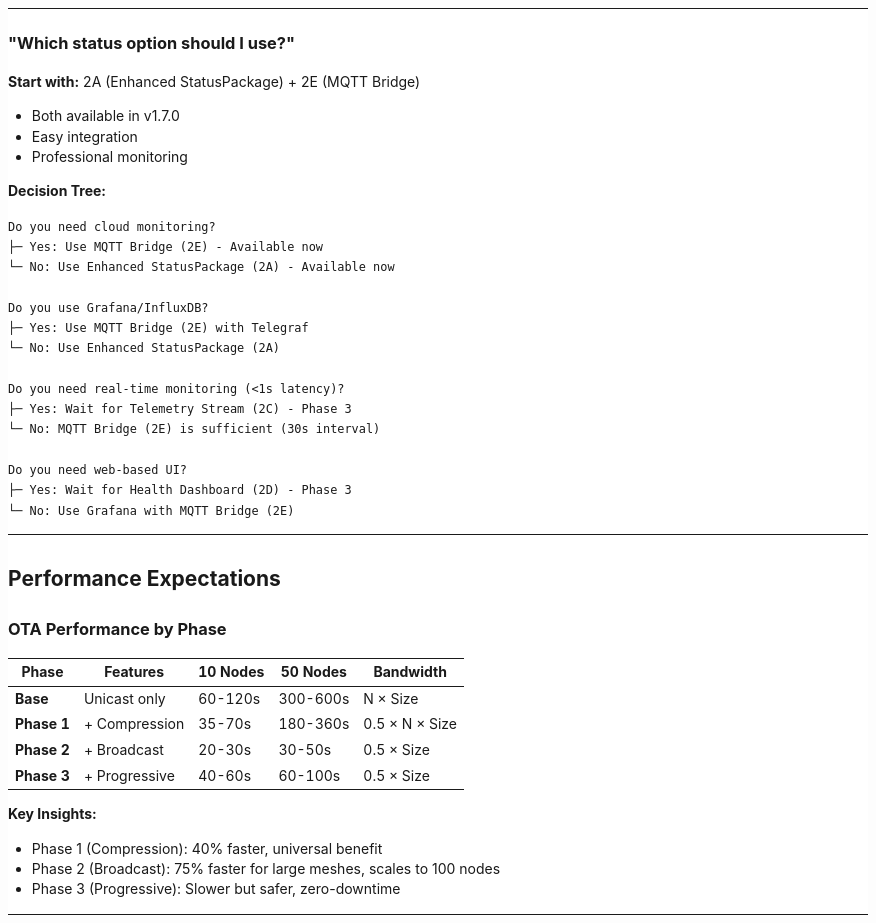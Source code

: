 ```
```

---

### "Which status option should I use?"

**Start with:** 2A (Enhanced StatusPackage) + 2E (MQTT Bridge)
- Both available in v1.7.0
- Easy integration
- Professional monitoring

**Decision Tree:**

```
Do you need cloud monitoring?
├─ Yes: Use MQTT Bridge (2E) - Available now
└─ No: Use Enhanced StatusPackage (2A) - Available now

Do you use Grafana/InfluxDB?
├─ Yes: Use MQTT Bridge (2E) with Telegraf
└─ No: Use Enhanced StatusPackage (2A)

Do you need real-time monitoring (<1s latency)?
├─ Yes: Wait for Telemetry Stream (2C) - Phase 3
└─ No: MQTT Bridge (2E) is sufficient (30s interval)

Do you need web-based UI?
├─ Yes: Wait for Health Dashboard (2D) - Phase 3
└─ No: Use Grafana with MQTT Bridge (2E)
```

---

## Performance Expectations

### OTA Performance by Phase

| Phase | Features | 10 Nodes | 50 Nodes | Bandwidth |
|-------|----------|----------|----------|-----------|
| **Base** | Unicast only | 60-120s | 300-600s | N × Size |
| **Phase 1** | + Compression | 35-70s | 180-360s | 0.5 × N × Size |
| **Phase 2** | + Broadcast | 20-30s | 30-50s | 0.5 × Size |
| **Phase 3** | + Progressive | 40-60s | 60-100s | 0.5 × Size |

**Key Insights:**
- Phase 1 (Compression): 40% faster, universal benefit
- Phase 2 (Broadcast): 75% faster for large meshes, scales to 100 nodes
- Phase 3 (Progressive): Slower but safer, zero-downtime

---
